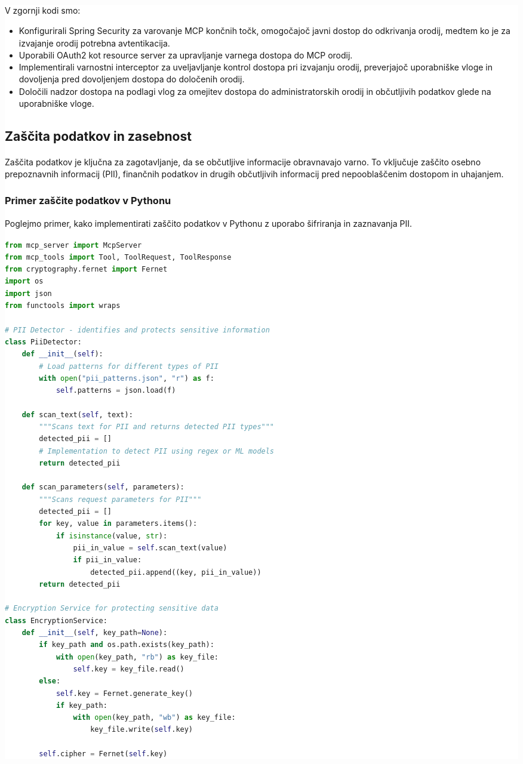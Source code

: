 V zgornji kodi smo:

- Konfigurirali Spring Security za varovanje MCP končnih točk, omogočajoč javni dostop do odkrivanja orodij, medtem ko je za izvajanje orodij potrebna avtentikacija.
- Uporabili OAuth2 kot resource server za upravljanje varnega dostopa do MCP orodij.
- Implementirali varnostni interceptor za uveljavljanje kontrol dostopa pri izvajanju orodij, preverjajoč uporabniške vloge in dovoljenja pred dovoljenjem dostopa do določenih orodij.
- Določili nadzor dostopa na podlagi vlog za omejitev dostopa do administratorskih orodij in občutljivih podatkov glede na uporabniške vloge.

## Zaščita podatkov in zasebnost

Zaščita podatkov je ključna za zagotavljanje, da se občutljive informacije obravnavajo varno. To vključuje zaščito osebno prepoznavnih informacij (PII), finančnih podatkov in drugih občutljivih informacij pred nepooblaščenim dostopom in uhajanjem.

### Primer zaščite podatkov v Pythonu

Poglejmo primer, kako implementirati zaščito podatkov v Pythonu z uporabo šifriranja in zaznavanja PII.

```python
from mcp_server import McpServer
from mcp_tools import Tool, ToolRequest, ToolResponse
from cryptography.fernet import Fernet
import os
import json
from functools import wraps

# PII Detector - identifies and protects sensitive information
class PiiDetector:
    def __init__(self):
        # Load patterns for different types of PII
        with open("pii_patterns.json", "r") as f:
            self.patterns = json.load(f)
    
    def scan_text(self, text):
        """Scans text for PII and returns detected PII types"""
        detected_pii = []
        # Implementation to detect PII using regex or ML models
        return detected_pii
    
    def scan_parameters(self, parameters):
        """Scans request parameters for PII"""
        detected_pii = []
        for key, value in parameters.items():
            if isinstance(value, str):
                pii_in_value = self.scan_text(value)
                if pii_in_value:
                    detected_pii.append((key, pii_in_value))
        return detected_pii

# Encryption Service for protecting sensitive data
class EncryptionService:
    def __init__(self, key_path=None):
        if key_path and os.path.exists(key_path):
            with open(key_path, "rb") as key_file:
                self.key = key_file.read()
        else:
            self.key = Fernet.generate_key()
            if key_path:
                with open(key_path, "wb") as key_file:
                    key_file.write(self.key)
        
        self.cipher = Fernet(self.key)
```